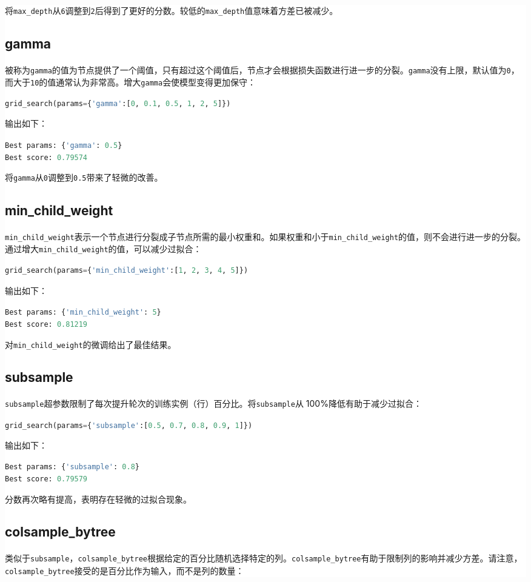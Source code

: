 将`max_depth`从`6`调整到`2`后得到了更好的分数。较低的`max_depth`值意味着方差已被减少。

## gamma

被称为`gamma`的值为节点提供了一个阈值，只有超过这个阈值后，节点才会根据损失函数进行进一步的分裂。`gamma`没有上限，默认值为`0`，而大于`10`的值通常认为非常高。增大`gamma`会使模型变得更加保守：

```py
grid_search(params={'gamma':[0, 0.1, 0.5, 1, 2, 5]})
```

输出如下：

```py
Best params: {'gamma': 0.5}
Best score: 0.79574
```

将`gamma`从`0`调整到`0.5`带来了轻微的改善。

## min_child_weight

`min_child_weight`表示一个节点进行分裂成子节点所需的最小权重和。如果权重和小于`min_child_weight`的值，则不会进行进一步的分裂。通过增大`min_child_weight`的值，可以减少过拟合：

```py
grid_search(params={'min_child_weight':[1, 2, 3, 4, 5]})
```

输出如下：

```py
Best params: {'min_child_weight': 5}
Best score: 0.81219
```

对`min_child_weight`的微调给出了最佳结果。

## subsample

`subsample`超参数限制了每次提升轮次的训练实例（行）百分比。将`subsample`从 100%降低有助于减少过拟合：

```py
grid_search(params={'subsample':[0.5, 0.7, 0.8, 0.9, 1]})
```

输出如下：

```py
Best params: {'subsample': 0.8}
Best score: 0.79579
```

分数再次略有提高，表明存在轻微的过拟合现象。

## colsample_bytree

类似于`subsample`，`colsample_bytree`根据给定的百分比随机选择特定的列。`colsample_bytree`有助于限制列的影响并减少方差。请注意，`colsample_bytree`接受的是百分比作为输入，而不是列的数量：
